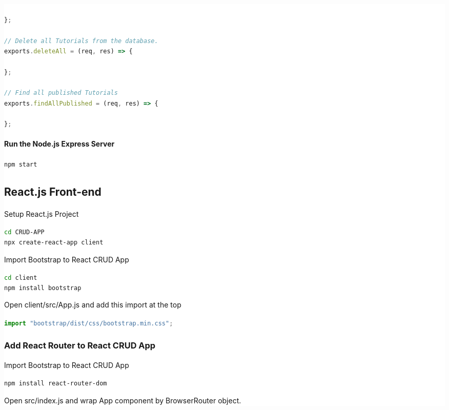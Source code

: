 ```js
  
};

// Delete all Tutorials from the database.
exports.deleteAll = (req, res) => {
  
};

// Find all published Tutorials
exports.findAllPublished = (req, res) => {
  
};
```

#### Run the Node.js Express Server

```bash
npm start
```

## React.js Front-end

Setup React.js Project

```bash
cd CRUD-APP
npx create-react-app client
```

Import Bootstrap to  React CRUD App
```bash
cd client
npm install bootstrap
```

Open client/src/App.js and add this import at the top

```js
import "bootstrap/dist/css/bootstrap.min.css";
```

### Add React Router to React CRUD App

Import Bootstrap to  React CRUD App
```bash
npm install react-router-dom
```

Open src/index.js and wrap App component by BrowserRouter object.
